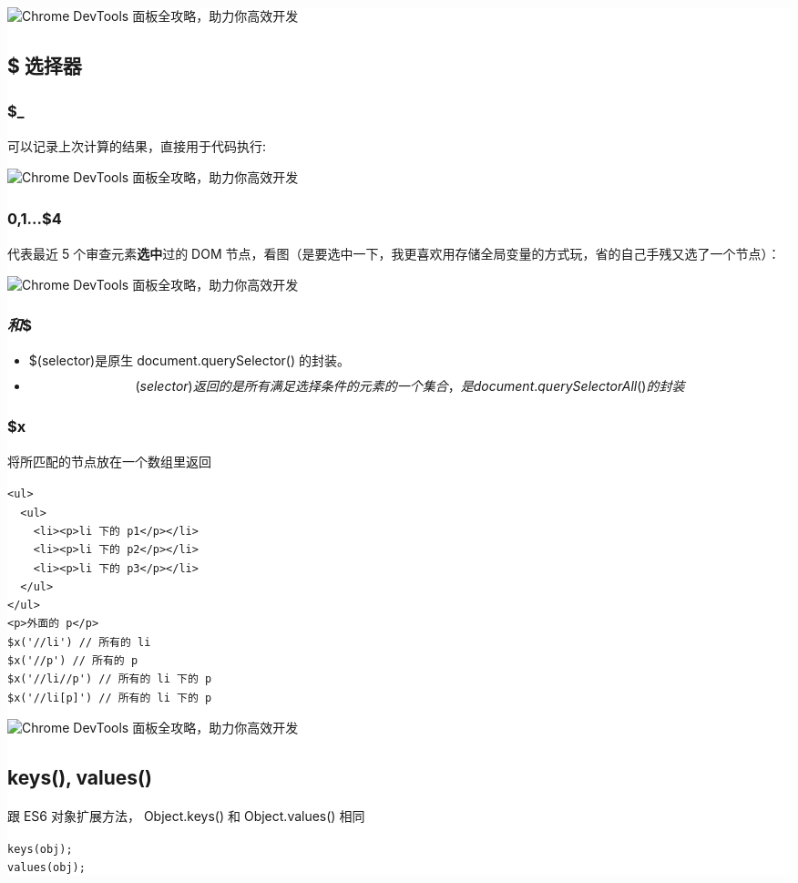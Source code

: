 ![Chrome DevTools 面板全攻略，助力你高效开发](https://p3-tt.byteimg.com/origin/pgc-image/399ae65aa3f24a1a826f87080afbcf81.png?from=pc)

## **$ 选择器**

### **$\_**

可以记录上次计算的结果，直接用于代码执行:

![Chrome DevTools 面板全攻略，助力你高效开发](https://p3-tt.byteimg.com/origin/pgc-image/1e91df834a354b44a048c472dc3ae308?from=pc)

### **$0,$1...$4**

代表最近 5 个审查元素**选中**过的 DOM 节点，看图（是要选中一下，我更喜欢用存储全局变量的方式玩，省的自己手残又选了一个节点）：

![Chrome DevTools 面板全攻略，助力你高效开发](https://p6-tt.byteimg.com/origin/pgc-image/953f4e113f5b41469ae880aee045444a?from=pc)

### **$和$$**

- $(selector)是原生 document.querySelector() 的封装。
- $$
  (selector)返回的是所有满足选择条件的元素的一个集合，是 document.querySelectorAll() 的封装
  $$

### **$x**

将所匹配的节点放在一个数组里返回

```
<ul>
  <ul>
    <li><p>li 下的 p1</p></li>
    <li><p>li 下的 p2</p></li>
    <li><p>li 下的 p3</p></li>
  </ul>
</ul>
<p>外面的 p</p>
$x('//li') // 所有的 li
$x('//p') // 所有的 p
$x('//li//p') // 所有的 li 下的 p
$x('//li[p]') // 所有的 li 下的 p
```

![Chrome DevTools 面板全攻略，助力你高效开发](https://p3-tt.byteimg.com/origin/pgc-image/1a8002d757aa433a90240ce9b9e8068c.png?from=pc)

## **keys(), values()**

跟 ES6 对象扩展方法， Object.keys() 和 Object.values() 相同

```
keys(obj);
values(obj);
```
